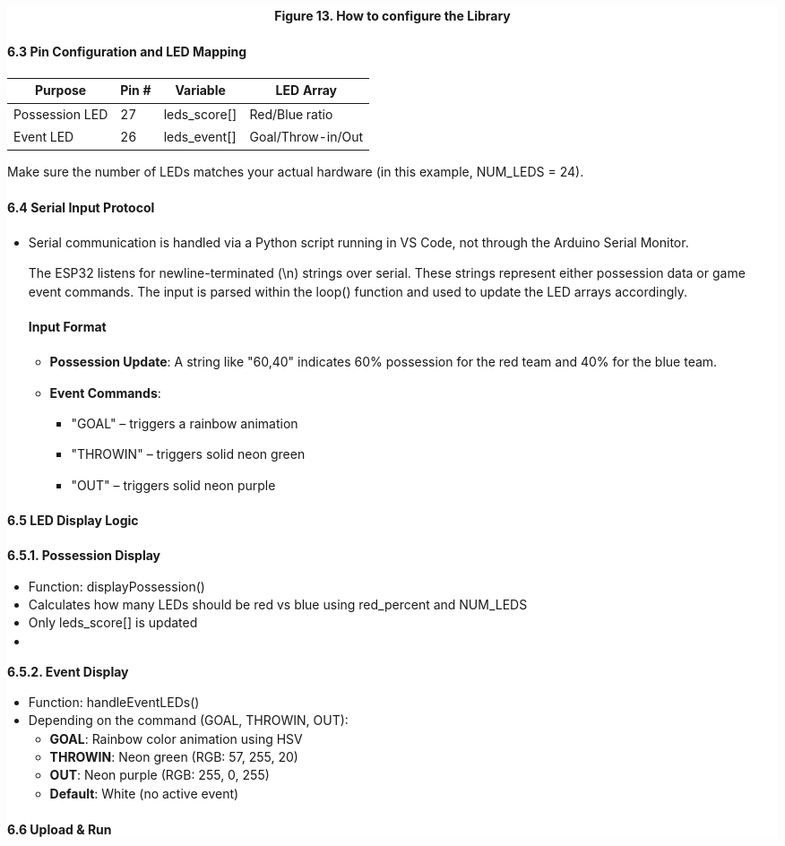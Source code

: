 <center><strong>Figure 13. How to configure the Library</strong></center>



#### 6.3 Pin Configuration and LED Mapping

| Purpose        | Pin # | Variable     | LED Array         |
| -------------- | ----- | ------------ | ----------------- |
| Possession LED | 27    | leds_score[] | Red/Blue ratio    |
| Event LED      | 26    | leds_event[] | Goal/Throw-in/Out |

 Make sure the number of LEDs matches your actual hardware (in this example, NUM_LEDS = 24).



#### 6.4 Serial Input Protocol

- Serial communication is handled via a Python script running in VS Code, not through the Arduino Serial Monitor.

  The ESP32 listens for newline-terminated (\n) strings over serial. These strings represent either possession data or game event commands. The input is parsed within the loop() function and used to update the LED arrays accordingly.

  #### Input Format

  - **Possession Update**:
    A string like "60,40" indicates 60% possession for the red team and 40% for the blue team.

  - **Event Commands**:

    - "GOAL" – triggers a rainbow animation

    - "THROWIN" – triggers solid neon green

    - "OUT" – triggers solid neon purple

      

#### 6.5 LED Display Logic

**6.5.1. Possession Display**

- Function: displayPossession()
- Calculates how many LEDs should be red vs blue using red_percent and NUM_LEDS
- Only leds_score[] is updated
- 

**6.5.2. Event Display**

- Function: handleEventLEDs()
- Depending on the command (GOAL, THROWIN, OUT):
  - **GOAL**: Rainbow color animation using HSV
  - **THROWIN**: Neon green (RGB: 57, 255, 20)
  - **OUT**: Neon purple (RGB: 255, 0, 255)
  - **Default**: White (no active event)



#### 6.6 Upload & Run
